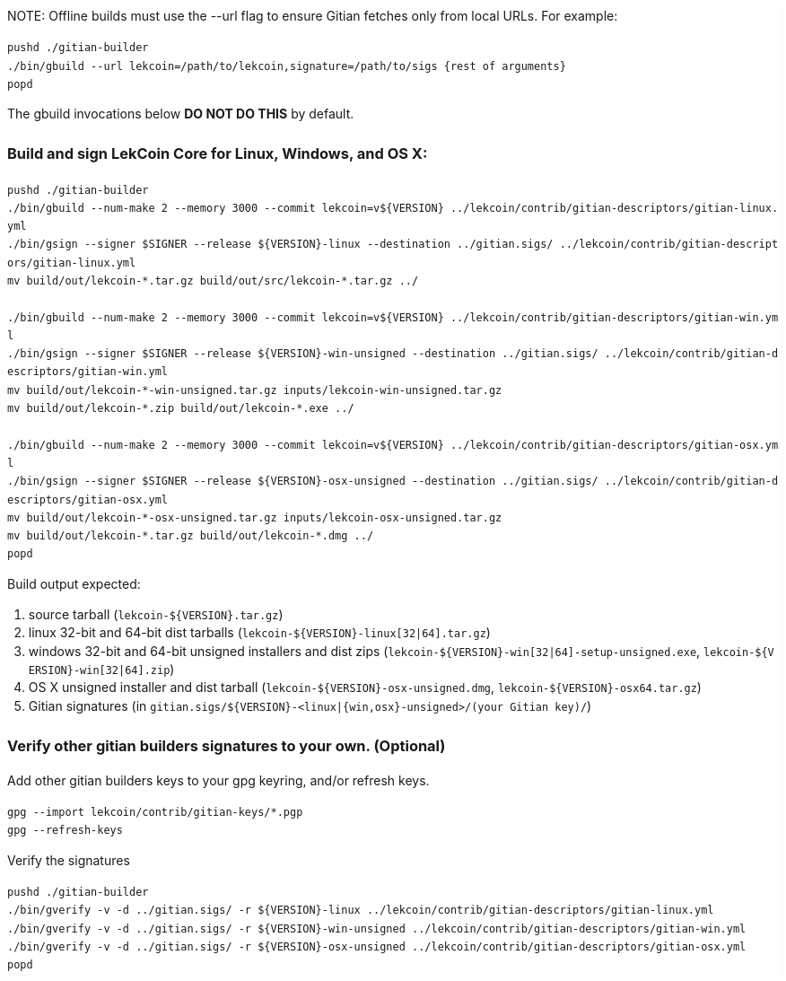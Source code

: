NOTE: Offline builds must use the --url flag to ensure Gitian fetches only from local URLs. For example:

    pushd ./gitian-builder
    ./bin/gbuild --url lekcoin=/path/to/lekcoin,signature=/path/to/sigs {rest of arguments}
    popd

The gbuild invocations below <b>DO NOT DO THIS</b> by default.

### Build and sign LekCoin Core for Linux, Windows, and OS X:

    pushd ./gitian-builder
    ./bin/gbuild --num-make 2 --memory 3000 --commit lekcoin=v${VERSION} ../lekcoin/contrib/gitian-descriptors/gitian-linux.yml
    ./bin/gsign --signer $SIGNER --release ${VERSION}-linux --destination ../gitian.sigs/ ../lekcoin/contrib/gitian-descriptors/gitian-linux.yml
    mv build/out/lekcoin-*.tar.gz build/out/src/lekcoin-*.tar.gz ../

    ./bin/gbuild --num-make 2 --memory 3000 --commit lekcoin=v${VERSION} ../lekcoin/contrib/gitian-descriptors/gitian-win.yml
    ./bin/gsign --signer $SIGNER --release ${VERSION}-win-unsigned --destination ../gitian.sigs/ ../lekcoin/contrib/gitian-descriptors/gitian-win.yml
    mv build/out/lekcoin-*-win-unsigned.tar.gz inputs/lekcoin-win-unsigned.tar.gz
    mv build/out/lekcoin-*.zip build/out/lekcoin-*.exe ../

    ./bin/gbuild --num-make 2 --memory 3000 --commit lekcoin=v${VERSION} ../lekcoin/contrib/gitian-descriptors/gitian-osx.yml
    ./bin/gsign --signer $SIGNER --release ${VERSION}-osx-unsigned --destination ../gitian.sigs/ ../lekcoin/contrib/gitian-descriptors/gitian-osx.yml
    mv build/out/lekcoin-*-osx-unsigned.tar.gz inputs/lekcoin-osx-unsigned.tar.gz
    mv build/out/lekcoin-*.tar.gz build/out/lekcoin-*.dmg ../
    popd

Build output expected:

  1. source tarball (`lekcoin-${VERSION}.tar.gz`)
  2. linux 32-bit and 64-bit dist tarballs (`lekcoin-${VERSION}-linux[32|64].tar.gz`)
  3. windows 32-bit and 64-bit unsigned installers and dist zips (`lekcoin-${VERSION}-win[32|64]-setup-unsigned.exe`, `lekcoin-${VERSION}-win[32|64].zip`)
  4. OS X unsigned installer and dist tarball (`lekcoin-${VERSION}-osx-unsigned.dmg`, `lekcoin-${VERSION}-osx64.tar.gz`)
  5. Gitian signatures (in `gitian.sigs/${VERSION}-<linux|{win,osx}-unsigned>/(your Gitian key)/`)

### Verify other gitian builders signatures to your own. (Optional)

Add other gitian builders keys to your gpg keyring, and/or refresh keys.

    gpg --import lekcoin/contrib/gitian-keys/*.pgp
    gpg --refresh-keys

Verify the signatures

    pushd ./gitian-builder
    ./bin/gverify -v -d ../gitian.sigs/ -r ${VERSION}-linux ../lekcoin/contrib/gitian-descriptors/gitian-linux.yml
    ./bin/gverify -v -d ../gitian.sigs/ -r ${VERSION}-win-unsigned ../lekcoin/contrib/gitian-descriptors/gitian-win.yml
    ./bin/gverify -v -d ../gitian.sigs/ -r ${VERSION}-osx-unsigned ../lekcoin/contrib/gitian-descriptors/gitian-osx.yml
    popd
